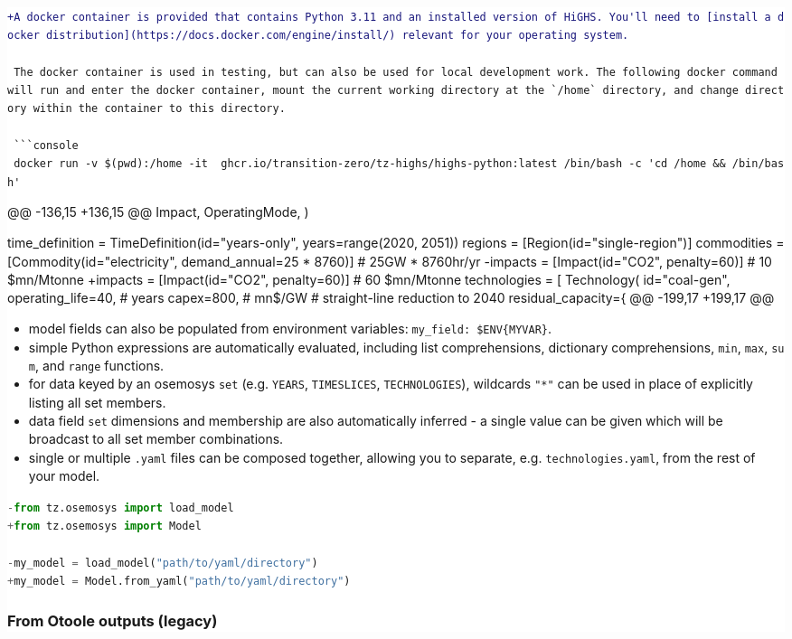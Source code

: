 ```diff
+A docker container is provided that contains Python 3.11 and an installed version of HiGHS. You'll need to [install a docker distribution](https://docs.docker.com/engine/install/) relevant for your operating system.
 
 The docker container is used in testing, but can also be used for local development work. The following docker command will run and enter the docker container, mount the current working directory at the `/home` directory, and change directory within the container to this directory.
 
 ```console
 docker run -v $(pwd):/home -it  ghcr.io/transition-zero/tz-highs/highs-python:latest /bin/bash -c 'cd /home && /bin/bash'
 ```
 
@@ -136,15 +136,15 @@
     Impact,
     OperatingMode,
 )
 
 time_definition = TimeDefinition(id="years-only", years=range(2020, 2051))
 regions = [Region(id="single-region")]
 commodities = [Commodity(id="electricity", demand_annual=25 * 8760)]  # 25GW * 8760hr/yr
-impacts = [Impact(id="CO2", penalty=60)]  # 10 $mn/Mtonne
+impacts = [Impact(id="CO2", penalty=60)]  # 60 $mn/Mtonne
 technologies = [
     Technology(
         id="coal-gen",
         operating_life=40,  # years
         capex=800,  # mn$/GW
         # straight-line reduction to 2040
         residual_capacity={
@@ -199,17 +199,17 @@
 - model fields can also be populated from environment variables: `my_field: $ENV{MYVAR}`.
 - simple Python expressions are automatically evaluated, including list comprehensions, dictionary comprehensions, `min`, `max`, `sum`, and `range` functions.
 - for data keyed by an osemosys `set` (e.g. `YEARS`, `TIMESLICES`, `TECHNOLOGIES`), wildcards `"*"` can be used in place of explicitly listing all set members.
 - data field `set` dimensions and membership are also automatically inferred - a single value can be given which will be broadcast to all set member combinations.
 - single or multiple `.yaml` files can be composed together, allowing you to separate, e.g. `technologies.yaml`, from the rest of your model.
 
 ```python
-from tz.osemosys import load_model
+from tz.osemosys import Model
 
-my_model = load_model("path/to/yaml/directory")
+my_model = Model.from_yaml("path/to/yaml/directory")
 ```
 
 ### From Otoole outputs (legacy)
 